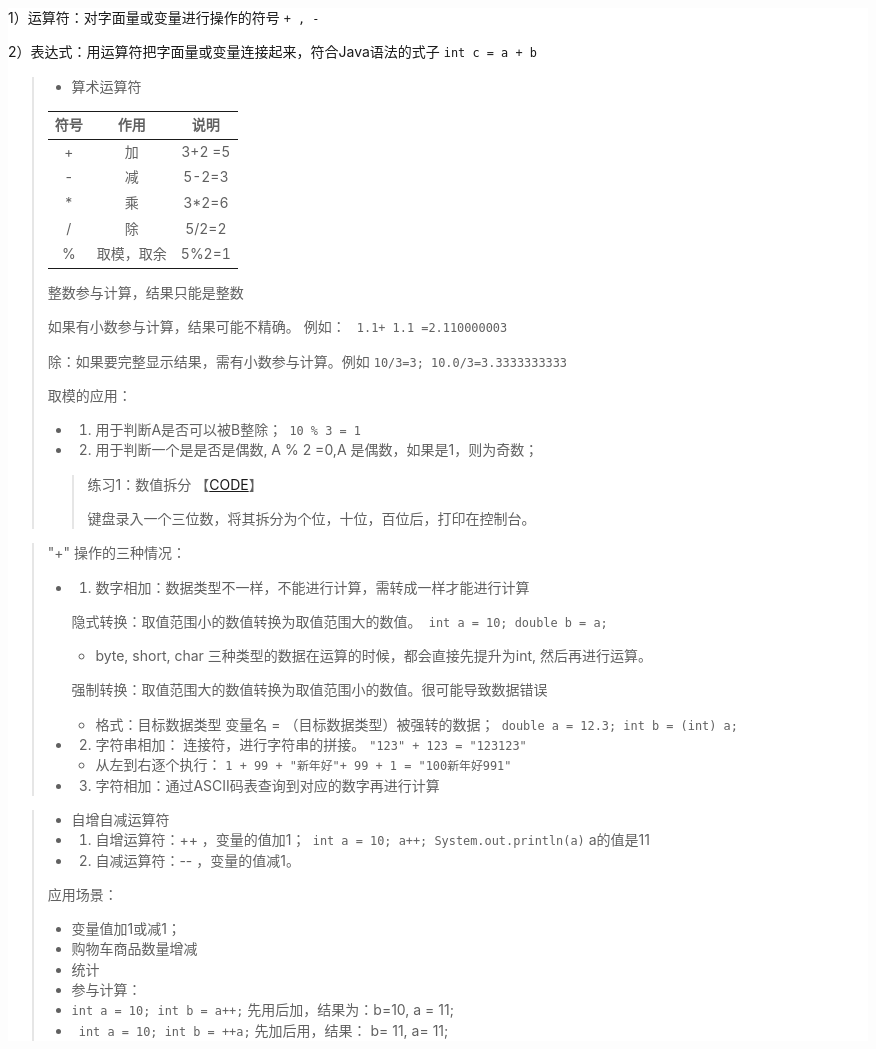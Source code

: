    1）运算符：对字面量或变量进行操作的符号 ``` + , - ```

   2）表达式：用运算符把字面量或变量连接起来，符合Java语法的式子 ``int c = a + b``
> - 算术运算符
> 
>  | 符号  |   作用   |   说明    |
>  |:------:|:-------:|:--------:|
>  | +   |   加    | 3+2 =5  |
>  | -   |   减    |  5-2=3  |
>  | *   |   乘    |  3*2=6  |
>  | /   |   除    |  5/2=2  |
>  | %   | 取模，取余  |  5%2=1  |
> 
> 
> 整数参与计算，结果只能是整数
> 
> 如果有小数参与计算，结果可能不精确。 例如： ``` 1.1+ 1.1 =2.110000003```
> 
> 除：如果要完整显示结果，需有小数参与计算。例如 ```10/3=3; 10.0/3=3.3333333333  ```
> 
> 取模的应用：
> - 1. 用于判断A是否可以被B整除；``` 10 % 3 = 1```
> - 2. 用于判断一个是是否是偶数, A % 2 =0,A 是偶数，如果是1，则为奇数；
> > 练习1：数值拆分 【[CODE](A-Operator/src/Demo1/Exercise1.java)】
> >
> > 键盘录入一个三位数，将其拆分为个位，十位，百位后，打印在控制台。

> "+" 操作的三种情况：
> - 1. 数字相加：数据类型不一样，不能进行计算，需转成一样才能进行计算 
> 
>     隐式转换：取值范围小的数值转换为取值范围大的数值。``` int a = 10; double b = a;```
>     * byte, short, char 三种类型的数据在运算的时候，都会直接先提升为int, 然后再进行运算。
> 
>     强制转换：取值范围大的数值转换为取值范围小的数值。很可能导致数据错误
>     * 格式：目标数据类型 变量名 = （目标数据类型）被强转的数据；``` double a = 12.3; int b = (int) a;```
>
> - 2. 字符串相加： 连接符，进行字符串的拼接。 ``` "123" + 123 = "123123" ```
>     * 从左到右逐个执行： ``` 1 + 99 + "新年好"+ 99 + 1 = "100新年好991" ```
>  
> - 3. 字符相加：通过ASCII码表查询到对应的数字再进行计算
> 

> - 自增自减运算符
> - 1) 自增运算符：++ ，变量的值加1；``` int a = 10; a++; System.out.println(a)```  a的值是11
> - 2) 自减运算符：-- ，变量的值减1。 
> 
> 应用场景：
> - 变量值加1或减1；
> - 购物车商品数量增减
> - 统计
> - 参与计算：
>  - ```int a = 10; int b = a++;``` 先用后加，结果为：b=10, a = 11;
>  - ``` int a = 10; int b = ++a;``` 先加后用，结果： b= 11, a= 11;
